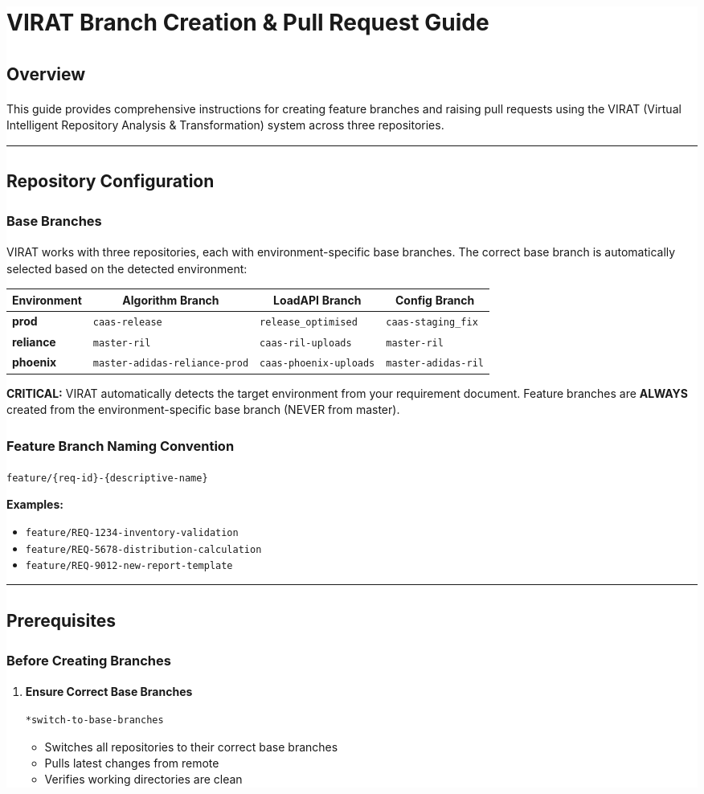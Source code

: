 # VIRAT Branch Creation & Pull Request Guide

## Overview

This guide provides comprehensive instructions for creating feature branches and raising pull requests using the VIRAT (Virtual Intelligent Repository Analysis & Transformation) system across three repositories.

---

## Repository Configuration

### Base Branches

VIRAT works with three repositories, each with environment-specific base branches. The correct base branch is automatically selected based on the detected environment:

| Environment | Algorithm Branch | LoadAPI Branch | Config Branch |
|---|---|---|---|
| **prod** | `caas-release` | `release_optimised` | `caas-staging_fix` |
| **reliance** | `master-ril` | `caas-ril-uploads` | `master-ril` |
| **phoenix** | `master-adidas-reliance-prod` | `caas-phoenix-uploads` | `master-adidas-ril` |

**CRITICAL:** VIRAT automatically detects the target environment from your requirement document. Feature branches are **ALWAYS** created from the environment-specific base branch (NEVER from master).

### Feature Branch Naming Convention

```
feature/{req-id}-{descriptive-name}
```

**Examples:**
- `feature/REQ-1234-inventory-validation`
- `feature/REQ-5678-distribution-calculation`
- `feature/REQ-9012-new-report-template`

---

## Prerequisites

### Before Creating Branches

1. **Ensure Correct Base Branches**
   ```bash
   *switch-to-base-branches
   ```
   - Switches all repositories to their correct base branches
   - Pulls latest changes from remote
   - Verifies working directories are clean
